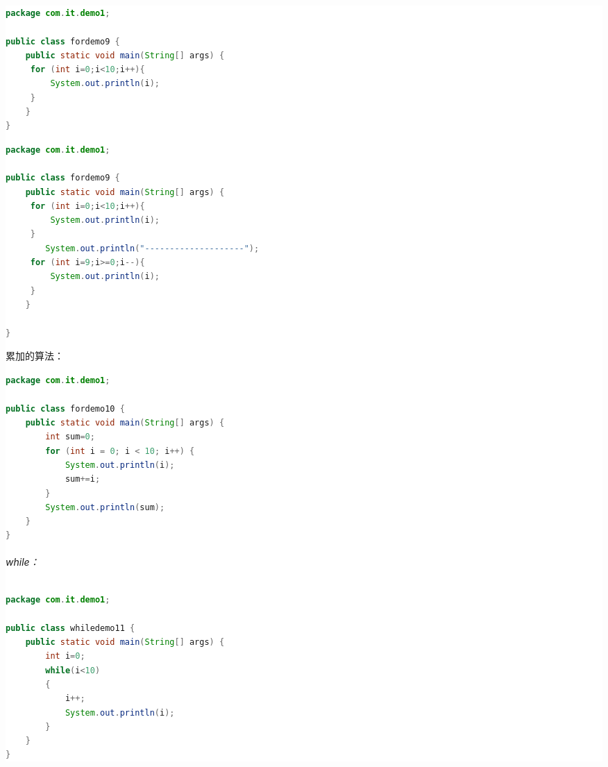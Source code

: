 ```java
package com.it.demo1;

public class fordemo9 {
    public static void main(String[] args) {
     for (int i=0;i<10;i++){
         System.out.println(i);
     }
    }
}

```

```java
package com.it.demo1;

public class fordemo9 {
    public static void main(String[] args) {
     for (int i=0;i<10;i++){
         System.out.println(i);
     }
        System.out.println("--------------------");
     for (int i=9;i>=0;i--){
         System.out.println(i);
     }
    }

}

```

累加的算法：

```java
package com.it.demo1;

public class fordemo10 {
    public static void main(String[] args) {
        int sum=0;
        for (int i = 0; i < 10; i++) {
            System.out.println(i);
            sum+=i;
        }
        System.out.println(sum);
    }
}

```

###### while：

```java
package com.it.demo1;

public class whiledemo11 {
    public static void main(String[] args) {
        int i=0;
        while(i<10)
        {
            i++;
            System.out.println(i);
        }
    }
}

```
